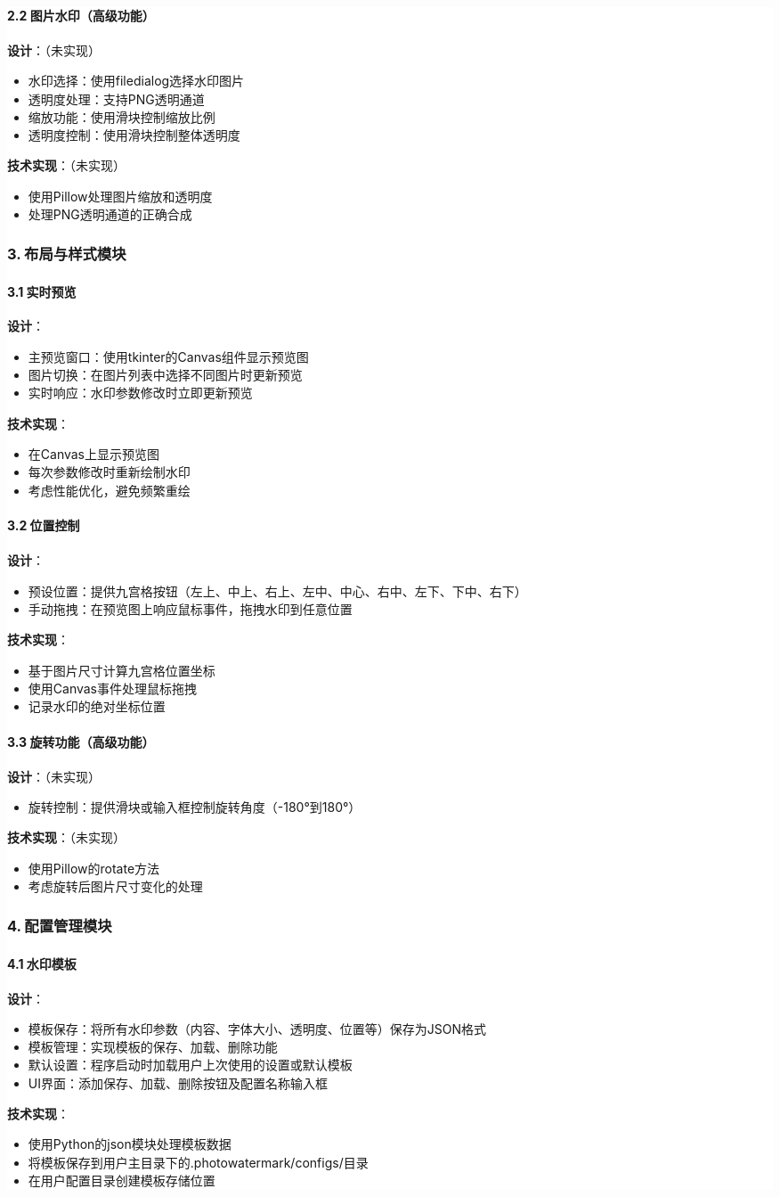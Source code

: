 #### 2.2 图片水印（高级功能）
**设计**：（未实现）
- 水印选择：使用filedialog选择水印图片
- 透明度处理：支持PNG透明通道
- 缩放功能：使用滑块控制缩放比例
- 透明度控制：使用滑块控制整体透明度

**技术实现**：（未实现）
- 使用Pillow处理图片缩放和透明度
- 处理PNG透明通道的正确合成

### 3. 布局与样式模块

#### 3.1 实时预览
**设计**：
- 主预览窗口：使用tkinter的Canvas组件显示预览图
- 图片切换：在图片列表中选择不同图片时更新预览
- 实时响应：水印参数修改时立即更新预览

**技术实现**：
- 在Canvas上显示预览图
- 每次参数修改时重新绘制水印
- 考虑性能优化，避免频繁重绘

#### 3.2 位置控制
**设计**：
- 预设位置：提供九宫格按钮（左上、中上、右上、左中、中心、右中、左下、下中、右下）
- 手动拖拽：在预览图上响应鼠标事件，拖拽水印到任意位置

**技术实现**：
- 基于图片尺寸计算九宫格位置坐标
- 使用Canvas事件处理鼠标拖拽
- 记录水印的绝对坐标位置

#### 3.3 旋转功能（高级功能）
**设计**：（未实现）
- 旋转控制：提供滑块或输入框控制旋转角度（-180°到180°）

**技术实现**：（未实现）
- 使用Pillow的rotate方法
- 考虑旋转后图片尺寸变化的处理

### 4. 配置管理模块

#### 4.1 水印模板
**设计**：
- 模板保存：将所有水印参数（内容、字体大小、透明度、位置等）保存为JSON格式
- 模板管理：实现模板的保存、加载、删除功能
- 默认设置：程序启动时加载用户上次使用的设置或默认模板
- UI界面：添加保存、加载、删除按钮及配置名称输入框

**技术实现**：
- 使用Python的json模块处理模板数据
- 将模板保存到用户主目录下的.photowatermark/configs/目录
- 在用户配置目录创建模板存储位置
